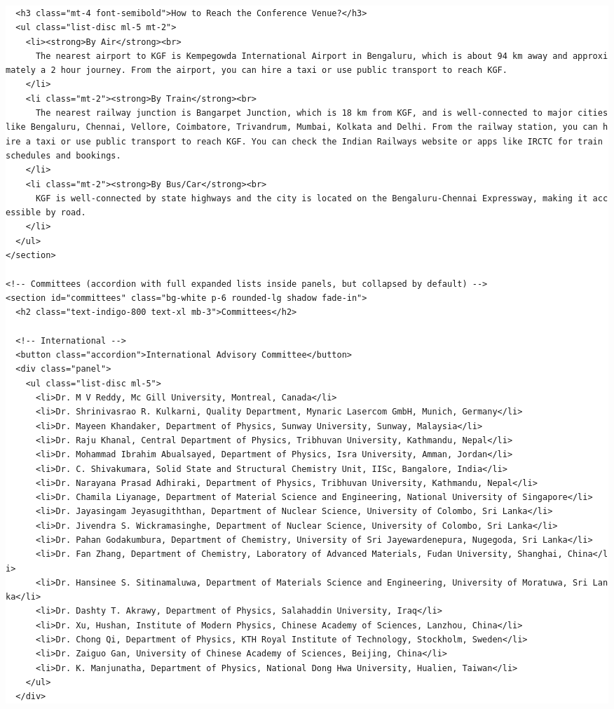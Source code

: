       <h3 class="mt-4 font-semibold">How to Reach the Conference Venue?</h3>
      <ul class="list-disc ml-5 mt-2">
        <li><strong>By Air</strong><br>
          The nearest airport to KGF is Kempegowda International Airport in Bengaluru, which is about 94 km away and approximately a 2 hour journey. From the airport, you can hire a taxi or use public transport to reach KGF.
        </li>
        <li class="mt-2"><strong>By Train</strong><br>
          The nearest railway junction is Bangarpet Junction, which is 18 km from KGF, and is well-connected to major cities like Bengaluru, Chennai, Vellore, Coimbatore, Trivandrum, Mumbai, Kolkata and Delhi. From the railway station, you can hire a taxi or use public transport to reach KGF. You can check the Indian Railways website or apps like IRCTC for train schedules and bookings.
        </li>
        <li class="mt-2"><strong>By Bus/Car</strong><br>
          KGF is well-connected by state highways and the city is located on the Bengaluru-Chennai Expressway, making it accessible by road.
        </li>
      </ul>
    </section>

    <!-- Committees (accordion with full expanded lists inside panels, but collapsed by default) -->
    <section id="committees" class="bg-white p-6 rounded-lg shadow fade-in">
      <h2 class="text-indigo-800 text-xl mb-3">Committees</h2>

      <!-- International -->
      <button class="accordion">International Advisory Committee</button>
      <div class="panel">
        <ul class="list-disc ml-5">
          <li>Dr. M V Reddy, Mc Gill University, Montreal, Canada</li>
          <li>Dr. Shrinivasrao R. Kulkarni, Quality Department, Mynaric Lasercom GmbH, Munich, Germany</li>
          <li>Dr. Mayeen Khandaker, Department of Physics, Sunway University, Sunway, Malaysia</li>
          <li>Dr. Raju Khanal, Central Department of Physics, Tribhuvan University, Kathmandu, Nepal</li>
          <li>Dr. Mohammad Ibrahim Abualsayed, Department of Physics, Isra University, Amman, Jordan</li>
          <li>Dr. C. Shivakumara, Solid State and Structural Chemistry Unit, IISc, Bangalore, India</li>
          <li>Dr. Narayana Prasad Adhiraki, Department of Physics, Tribhuvan University, Kathmandu, Nepal</li>
          <li>Dr. Chamila Liyanage, Department of Material Science and Engineering, National University of Singapore</li>
          <li>Dr. Jayasingam Jeyasugiththan, Department of Nuclear Science, University of Colombo, Sri Lanka</li>
          <li>Dr. Jivendra S. Wickramasinghe, Department of Nuclear Science, University of Colombo, Sri Lanka</li>
          <li>Dr. Pahan Godakumbura, Department of Chemistry, University of Sri Jayewardenepura, Nugegoda, Sri Lanka</li>
          <li>Dr. Fan Zhang, Department of Chemistry, Laboratory of Advanced Materials, Fudan University, Shanghai, China</li>
          <li>Dr. Hansinee S. Sitinamaluwa, Department of Materials Science and Engineering, University of Moratuwa, Sri Lanka</li>
          <li>Dr. Dashty T. Akrawy, Department of Physics, Salahaddin University, Iraq</li>
          <li>Dr. Xu, Hushan, Institute of Modern Physics, Chinese Academy of Sciences, Lanzhou, China</li>
          <li>Dr. Chong Qi, Department of Physics, KTH Royal Institute of Technology, Stockholm, Sweden</li>
          <li>Dr. Zaiguo Gan, University of Chinese Academy of Sciences, Beijing, China</li>
          <li>Dr. K. Manjunatha, Department of Physics, National Dong Hwa University, Hualien, Taiwan</li>
        </ul>
      </div>
